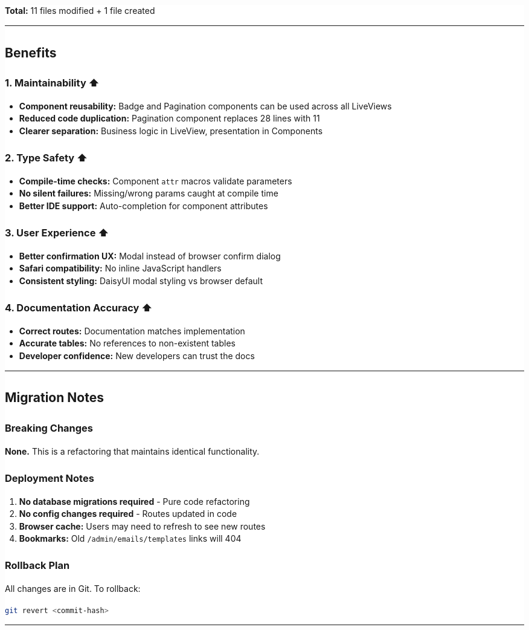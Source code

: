 **Total:** 11 files modified + 1 file created

---

## Benefits

### 1. Maintainability ⬆️

- **Component reusability:** Badge and Pagination components can be used across all LiveViews
- **Reduced code duplication:** Pagination component replaces 28 lines with 11
- **Clearer separation:** Business logic in LiveView, presentation in Components

### 2. Type Safety ⬆️

- **Compile-time checks:** Component `attr` macros validate parameters
- **No silent failures:** Missing/wrong params caught at compile time
- **Better IDE support:** Auto-completion for component attributes

### 3. User Experience ⬆️

- **Better confirmation UX:** Modal instead of browser confirm dialog
- **Safari compatibility:** No inline JavaScript handlers
- **Consistent styling:** DaisyUI modal styling vs browser default

### 4. Documentation Accuracy ⬆️

- **Correct routes:** Documentation matches implementation
- **Accurate tables:** No references to non-existent tables
- **Developer confidence:** New developers can trust the docs

---

## Migration Notes

### Breaking Changes

**None.** This is a refactoring that maintains identical functionality.

### Deployment Notes

1. **No database migrations required** - Pure code refactoring
2. **No config changes required** - Routes updated in code
3. **Browser cache:** Users may need to refresh to see new routes
4. **Bookmarks:** Old `/admin/emails/templates` links will 404

### Rollback Plan

All changes are in Git. To rollback:

```bash
git revert <commit-hash>
```

---